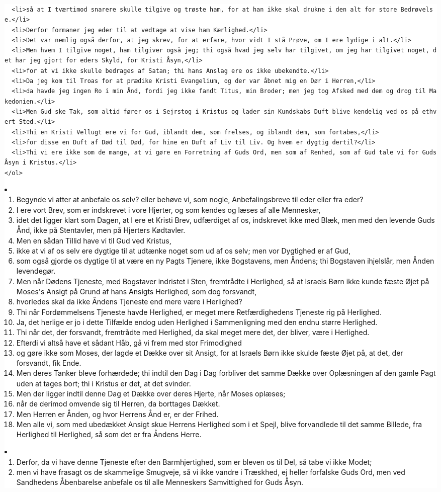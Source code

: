       <li>så at I tværtimod snarere skulle tilgive og trøste ham, for at han ikke skal drukne i den alt for store Bedrøvelse.</li>
      <li>Derfor formaner jeg eder til at vedtage at vise ham Kærlighed.</li>
      <li>Det var nemlig også derfor, at jeg skrev, for at erfare, hvor vidt I stå Prøve, om I ere lydige i alt.</li>
      <li>Men hvem I tilgive noget, ham tilgiver også jeg; thi også hvad jeg selv har tilgivet, om jeg har tilgivet noget, det har jeg gjort for eders Skyld, for Kristi Åsyn,</li>
      <li>for at vi ikke skulle bedrages af Satan; thi hans Anslag ere os ikke ubekendte.</li>
      <li>Da jeg kom til Troas for at prædike Kristi Evangelium, og der var åbnet mig en Dør i Herren,</li>
      <li>da havde jeg ingen Ro i min Ånd, fordi jeg ikke fandt Titus, min Broder; men jeg tog Afsked med dem og drog til Makedonien.</li>
      <li>Men Gud ske Tak, som altid fører os i Sejrstog i Kristus og lader sin Kundskabs Duft blive kendelig ved os på ethvert Sted.</li>
      <li>Thi en Kristi Vellugt ere vi for Gud, iblandt dem, som frelses, og iblandt dem, som fortabes,</li>
      <li>for disse en Duft af Død til Død, for hine en Duft af Liv til Liv. Og hvem er dygtig dertil?</li>
      <li>Thi vi ere ikke som de mange, at vi gøre en Forretning af Guds Ord, men som af Renhed, som af Gud tale vi for Guds Åsyn i Kristus.</li>
    </ol>
  </li>
  <li>
    <ol>
      <li>Begynde vi atter at anbefale os selv? eller behøve vi, som nogle, Anbefalingsbreve til eder eller fra eder?</li>
      <li>I ere vort Brev, som er indskrevet i vore Hjerter, og som kendes og læses af alle Mennesker,</li>
      <li>idet det ligger klart som Dagen, at I ere et Kristi Brev, udfærdiget af os, indskrevet ikke med Blæk, men med den levende Guds Ånd, ikke på Stentavler, men på Hjerters Kødtavler.</li>
      <li>Men en sådan Tillid have vi til Gud ved Kristus,</li>
      <li>ikke at vi af os selv ere dygtige til at udtænke noget som ud af os selv; men vor Dygtighed er af Gud,</li>
      <li>som også gjorde os dygtige til at være en ny Pagts Tjenere, ikke Bogstavens, men Åndens; thi Bogstaven ihjelslår, men Ånden levendegør.</li>
      <li>Men når Dødens Tjeneste, med Bogstaver indristet i Sten, fremtrådte i Herlighed, så at Israels Børn ikke kunde fæste Øjet på Moses's Ansigt på Grund af hans Ansigts Herlighed, som dog forsvandt,</li>
      <li>hvorledes skal da ikke Åndens Tjeneste end mere være i Herlighed?</li>
      <li>Thi når Fordømmelsens Tjeneste havde Herlighed, er meget mere Retfærdighedens Tjeneste rig på Herlighed.</li>
      <li>Ja, det herlige er jo i dette Tilfælde endog uden Herlighed i Sammenligning med den endnu større Herlighed.</li>
      <li>Thi når det, der forsvandt, fremtrådte med Herlighed, da skal meget mere det, der bliver, være i Herlighed.</li>
      <li>Efterdi vi altså have et sådant Håb, gå vi frem med stor Frimodighed</li>
      <li>og gøre ikke som Moses, der lagde et Dække over sit Ansigt, for at Israels Børn ikke skulde fæste Øjet på, at det, der forsvandt, fik Ende.</li>
      <li>Men deres Tanker bleve forhærdede; thi indtil den Dag i Dag forbliver det samme Dække over Oplæsningen af den gamle Pagt uden at tages bort; thi i Kristus er det, at det svinder.</li>
      <li>Men der ligger indtil denne Dag et Dække over deres Hjerte, når Moses oplæses;</li>
      <li>når de derimod omvende sig til Herren, da borttages Dækket.</li>
      <li>Men Herren er Ånden, og hvor Herrens Ånd er, er der Frihed.</li>
      <li>Men alle vi, som med ubedækket Ansigt skue Herrens Herlighed som i et Spejl, blive forvandlede til det samme Billede, fra Herlighed til Herlighed, så som det er fra Åndens Herre.</li>
    </ol>
  </li>
  <li>
    <ol>
      <li>Derfor, da vi have denne Tjeneste efter den Barmhjertighed, som er bleven os til Del, så tabe vi ikke Modet;</li>
      <li>men vi have frasagt os de skammelige Smugveje, så vi ikke vandre i Træskhed, ej heller forfalske Guds Ord, men ved Sandhedens Åbenbarelse anbefale os til alle Menneskers Samvittighed for Guds Åsyn.</li>